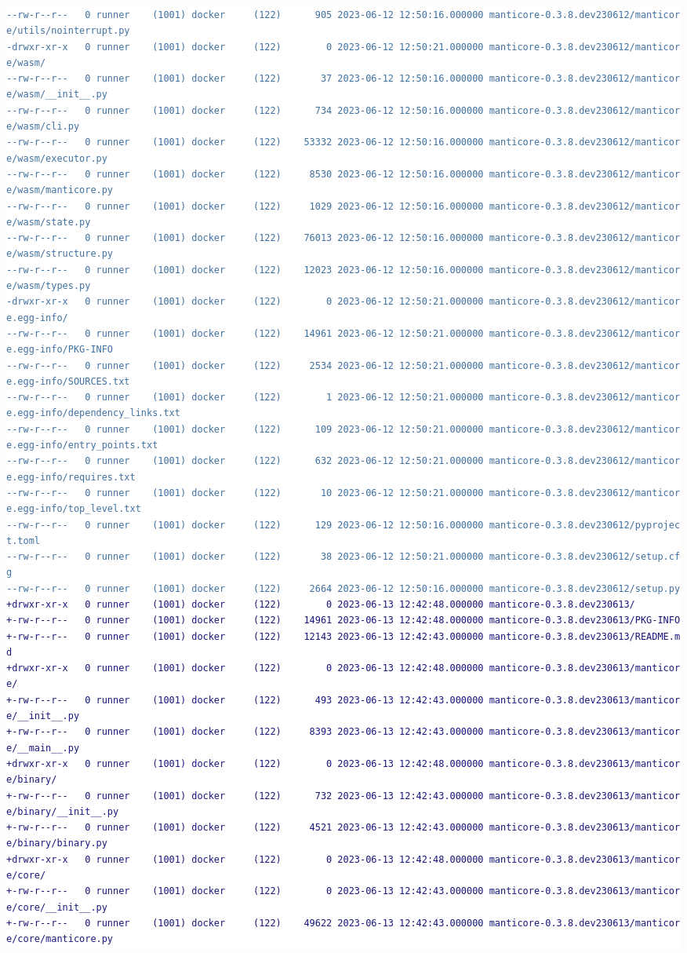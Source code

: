 ```diff
--rw-r--r--   0 runner    (1001) docker     (122)      905 2023-06-12 12:50:16.000000 manticore-0.3.8.dev230612/manticore/utils/nointerrupt.py
-drwxr-xr-x   0 runner    (1001) docker     (122)        0 2023-06-12 12:50:21.000000 manticore-0.3.8.dev230612/manticore/wasm/
--rw-r--r--   0 runner    (1001) docker     (122)       37 2023-06-12 12:50:16.000000 manticore-0.3.8.dev230612/manticore/wasm/__init__.py
--rw-r--r--   0 runner    (1001) docker     (122)      734 2023-06-12 12:50:16.000000 manticore-0.3.8.dev230612/manticore/wasm/cli.py
--rw-r--r--   0 runner    (1001) docker     (122)    53332 2023-06-12 12:50:16.000000 manticore-0.3.8.dev230612/manticore/wasm/executor.py
--rw-r--r--   0 runner    (1001) docker     (122)     8530 2023-06-12 12:50:16.000000 manticore-0.3.8.dev230612/manticore/wasm/manticore.py
--rw-r--r--   0 runner    (1001) docker     (122)     1029 2023-06-12 12:50:16.000000 manticore-0.3.8.dev230612/manticore/wasm/state.py
--rw-r--r--   0 runner    (1001) docker     (122)    76013 2023-06-12 12:50:16.000000 manticore-0.3.8.dev230612/manticore/wasm/structure.py
--rw-r--r--   0 runner    (1001) docker     (122)    12023 2023-06-12 12:50:16.000000 manticore-0.3.8.dev230612/manticore/wasm/types.py
-drwxr-xr-x   0 runner    (1001) docker     (122)        0 2023-06-12 12:50:21.000000 manticore-0.3.8.dev230612/manticore.egg-info/
--rw-r--r--   0 runner    (1001) docker     (122)    14961 2023-06-12 12:50:21.000000 manticore-0.3.8.dev230612/manticore.egg-info/PKG-INFO
--rw-r--r--   0 runner    (1001) docker     (122)     2534 2023-06-12 12:50:21.000000 manticore-0.3.8.dev230612/manticore.egg-info/SOURCES.txt
--rw-r--r--   0 runner    (1001) docker     (122)        1 2023-06-12 12:50:21.000000 manticore-0.3.8.dev230612/manticore.egg-info/dependency_links.txt
--rw-r--r--   0 runner    (1001) docker     (122)      109 2023-06-12 12:50:21.000000 manticore-0.3.8.dev230612/manticore.egg-info/entry_points.txt
--rw-r--r--   0 runner    (1001) docker     (122)      632 2023-06-12 12:50:21.000000 manticore-0.3.8.dev230612/manticore.egg-info/requires.txt
--rw-r--r--   0 runner    (1001) docker     (122)       10 2023-06-12 12:50:21.000000 manticore-0.3.8.dev230612/manticore.egg-info/top_level.txt
--rw-r--r--   0 runner    (1001) docker     (122)      129 2023-06-12 12:50:16.000000 manticore-0.3.8.dev230612/pyproject.toml
--rw-r--r--   0 runner    (1001) docker     (122)       38 2023-06-12 12:50:21.000000 manticore-0.3.8.dev230612/setup.cfg
--rw-r--r--   0 runner    (1001) docker     (122)     2664 2023-06-12 12:50:16.000000 manticore-0.3.8.dev230612/setup.py
+drwxr-xr-x   0 runner    (1001) docker     (122)        0 2023-06-13 12:42:48.000000 manticore-0.3.8.dev230613/
+-rw-r--r--   0 runner    (1001) docker     (122)    14961 2023-06-13 12:42:48.000000 manticore-0.3.8.dev230613/PKG-INFO
+-rw-r--r--   0 runner    (1001) docker     (122)    12143 2023-06-13 12:42:43.000000 manticore-0.3.8.dev230613/README.md
+drwxr-xr-x   0 runner    (1001) docker     (122)        0 2023-06-13 12:42:48.000000 manticore-0.3.8.dev230613/manticore/
+-rw-r--r--   0 runner    (1001) docker     (122)      493 2023-06-13 12:42:43.000000 manticore-0.3.8.dev230613/manticore/__init__.py
+-rw-r--r--   0 runner    (1001) docker     (122)     8393 2023-06-13 12:42:43.000000 manticore-0.3.8.dev230613/manticore/__main__.py
+drwxr-xr-x   0 runner    (1001) docker     (122)        0 2023-06-13 12:42:48.000000 manticore-0.3.8.dev230613/manticore/binary/
+-rw-r--r--   0 runner    (1001) docker     (122)      732 2023-06-13 12:42:43.000000 manticore-0.3.8.dev230613/manticore/binary/__init__.py
+-rw-r--r--   0 runner    (1001) docker     (122)     4521 2023-06-13 12:42:43.000000 manticore-0.3.8.dev230613/manticore/binary/binary.py
+drwxr-xr-x   0 runner    (1001) docker     (122)        0 2023-06-13 12:42:48.000000 manticore-0.3.8.dev230613/manticore/core/
+-rw-r--r--   0 runner    (1001) docker     (122)        0 2023-06-13 12:42:43.000000 manticore-0.3.8.dev230613/manticore/core/__init__.py
+-rw-r--r--   0 runner    (1001) docker     (122)    49622 2023-06-13 12:42:43.000000 manticore-0.3.8.dev230613/manticore/core/manticore.py
```